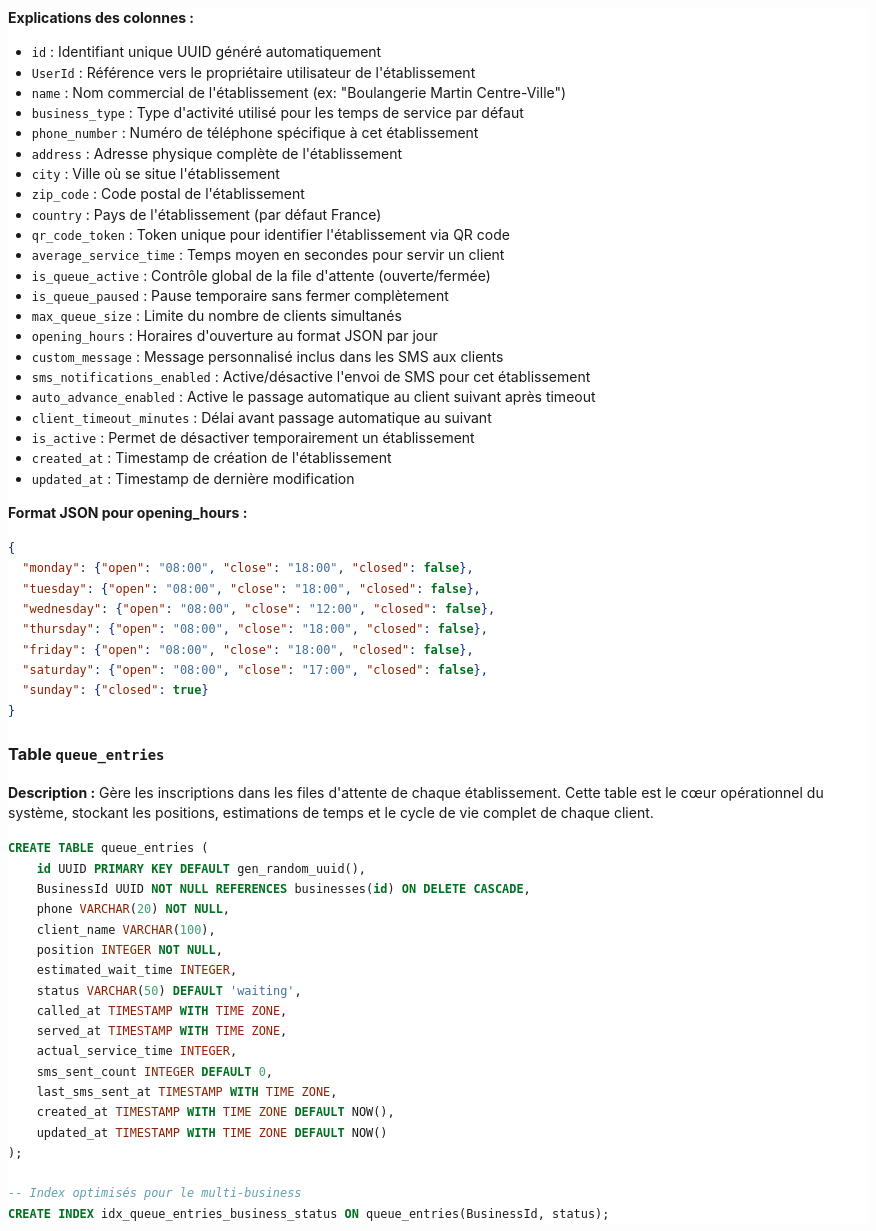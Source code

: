 **Explications des colonnes :**

- `id` : Identifiant unique UUID généré automatiquement
- `UserId` : Référence vers le propriétaire utilisateur de l'établissement
- `name` : Nom commercial de l'établissement (ex: "Boulangerie Martin Centre-Ville")
- `business_type` : Type d'activité utilisé pour les temps de service par défaut
- `phone_number` : Numéro de téléphone spécifique à cet établissement
- `address` : Adresse physique complète de l'établissement
- `city` : Ville où se situe l'établissement
- `zip_code` : Code postal de l'établissement
- `country` : Pays de l'établissement (par défaut France)
- `qr_code_token` : Token unique pour identifier l'établissement via QR code
- `average_service_time` : Temps moyen en secondes pour servir un client
- `is_queue_active` : Contrôle global de la file d'attente (ouverte/fermée)
- `is_queue_paused` : Pause temporaire sans fermer complètement
- `max_queue_size` : Limite du nombre de clients simultanés
- `opening_hours` : Horaires d'ouverture au format JSON par jour
- `custom_message` : Message personnalisé inclus dans les SMS aux clients
- `sms_notifications_enabled` : Active/désactive l'envoi de SMS pour cet établissement
- `auto_advance_enabled` : Active le passage automatique au client suivant après timeout
- `client_timeout_minutes` : Délai avant passage automatique au suivant
- `is_active` : Permet de désactiver temporairement un établissement
- `created_at` : Timestamp de création de l'établissement
- `updated_at` : Timestamp de dernière modification

**Format JSON pour opening_hours :**

```json
{
  "monday": {"open": "08:00", "close": "18:00", "closed": false},
  "tuesday": {"open": "08:00", "close": "18:00", "closed": false},
  "wednesday": {"open": "08:00", "close": "12:00", "closed": false},
  "thursday": {"open": "08:00", "close": "18:00", "closed": false},
  "friday": {"open": "08:00", "close": "18:00", "closed": false},
  "saturday": {"open": "08:00", "close": "17:00", "closed": false},
  "sunday": {"closed": true}
}
```

### Table `queue_entries`

**Description :** Gère les inscriptions dans les files d'attente de chaque établissement. Cette table est le cœur opérationnel du système, stockant les positions, estimations de temps et le cycle de vie complet de chaque client.

```sql
CREATE TABLE queue_entries (
    id UUID PRIMARY KEY DEFAULT gen_random_uuid(),
    BusinessId UUID NOT NULL REFERENCES businesses(id) ON DELETE CASCADE,
    phone VARCHAR(20) NOT NULL,
    client_name VARCHAR(100),
    position INTEGER NOT NULL,
    estimated_wait_time INTEGER,
    status VARCHAR(50) DEFAULT 'waiting',
    called_at TIMESTAMP WITH TIME ZONE,
    served_at TIMESTAMP WITH TIME ZONE,
    actual_service_time INTEGER,
    sms_sent_count INTEGER DEFAULT 0,
    last_sms_sent_at TIMESTAMP WITH TIME ZONE,
    created_at TIMESTAMP WITH TIME ZONE DEFAULT NOW(),
    updated_at TIMESTAMP WITH TIME ZONE DEFAULT NOW()
);

-- Index optimisés pour le multi-business
CREATE INDEX idx_queue_entries_business_status ON queue_entries(BusinessId, status);
```